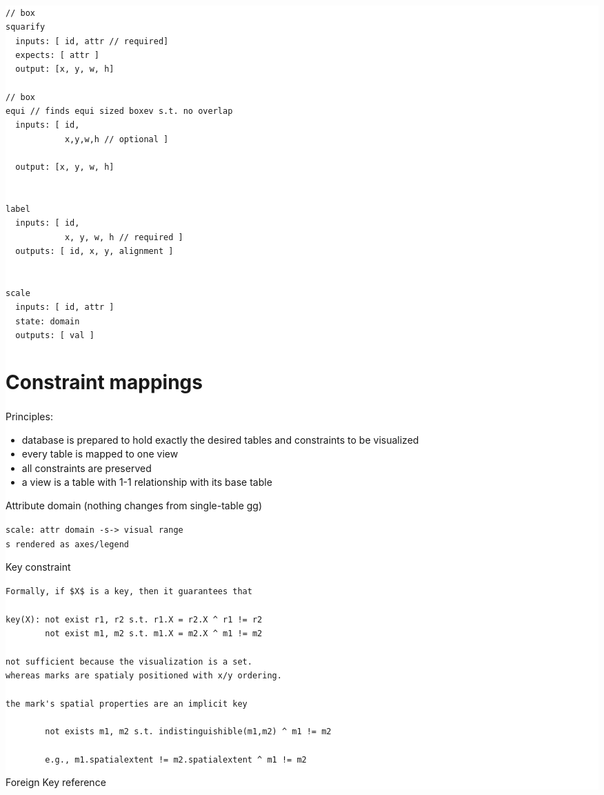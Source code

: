     // box
    squarify
      inputs: [ id, attr // required]
      expects: [ attr ]
      output: [x, y, w, h]

    // box
    equi // finds equi sized boxev s.t. no overlap
      inputs: [ id, 
                x,y,w,h // optional ]
      
      output: [x, y, w, h]


    label
      inputs: [ id,
                x, y, w, h // required ]
      outputs: [ id, x, y, alignment ]


    scale
      inputs: [ id, attr ]
      state: domain
      outputs: [ val ]




# Constraint mappings

Principles:

* database is prepared to hold exactly the desired tables and constraints to be visualized
* every table is mapped to one view
* all constraints are preserved
* a view is a table with 1-1 relationship with its base table


Attribute domain  (nothing changes from single-table gg)

    scale: attr domain -s-> visual range
    s rendered as axes/legend

Key constraint

    Formally, if $X$ is a key, then it guarantees that

    key(X): not exist r1, r2 s.t. r1.X = r2.X ^ r1 != r2
            not exist m1, m2 s.t. m1.X = m2.X ^ m1 != m2

    not sufficient because the visualization is a set.
    whereas marks are spatialy positioned with x/y ordering.

    the mark's spatial properties are an implicit key

            not exists m1, m2 s.t. indistinguishible(m1,m2) ^ m1 != m2

            e.g., m1.spatialextent != m2.spatialextent ^ m1 != m2

Foreign Key reference
